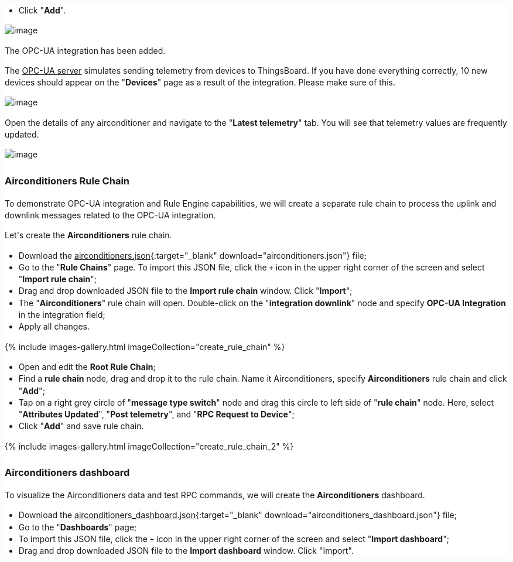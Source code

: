- Click "**Add**".

![image](https://img.thingsboard.io/user-guide/integrations/opc-ua/opc-ua-create-integration-5.png)

The OPC-UA integration has been added. 

The [OPC-UA server](#prerequisites) simulates sending telemetry from devices to ThingsBoard. If you have done everything correctly, 10 new devices should appear on the "**Devices**" page as a result of the integration. Please make sure of this.

![image](https://img.thingsboard.io/user-guide/integrations/opc-ua/opc-ua-devices-1.png)

Open the details of any airconditioner and navigate to the "**Latest telemetry**" tab.
You will see that telemetry values are frequently updated.

![image](https://img.thingsboard.io/user-guide/integrations/opc-ua/opc-ua-devices-2.png)

### Airconditioners Rule Chain

To demonstrate OPC-UA integration and Rule Engine capabilities, we will create a separate rule chain to process the uplink and downlink messages related to the OPC-UA integration.

Let's create the **Airconditioners** rule chain.

 - Download the [airconditioners.json](/docs/user-guide/resources/airconditioners.json){:target="_blank" download="airconditioners.json"} file;
 - Go to the "**Rule Chains**" page. To import this JSON file, click the `+` icon in the upper right corner of the screen and select "**Import rule chain**";
 - Drag and drop downloaded JSON file to the **Import rule chain** window. Click "**Import**";
 - The "**Airconditioners**" rule chain will open. Double-click on the "**integration downlink**" node and specify **OPC-UA Integration** in the integration field;
 - Apply all changes.

{% include images-gallery.html imageCollection="create_rule_chain" %}

 - Open and edit the **Root Rule Chain**;
 - Find a **rule chain** node, drag and drop it to the rule chain. Name it Airconditioners, specify **Airconditioners** rule chain and click "**Add**";
 - Tap on a right grey circle of "**message type switch**" node and drag this circle to left side of "**rule chain**" node. Here, select "**Attributes Updated**", "**Post telemetry**", and "**RPC Request to Device**";
 - Click "**Add**" and save rule chain.

{% include images-gallery.html imageCollection="create_rule_chain_2" %}

### Airconditioners dashboard

To visualize the Airconditioners data and test RPC commands, we will create the **Airconditioners** dashboard.

- Download the [airconditioners_dashboard.json](/docs/user-guide/resources/airconditioners_dashboard.json){:target="_blank" download="airconditioners_dashboard.json"} file;
- Go to the "**Dashboards**" page;
- To import this JSON file, click the `+` icon in the upper right corner of the screen and select "**Import dashboard**";
- Drag and drop downloaded JSON file to the **Import dashboard** window. Click "Import".
